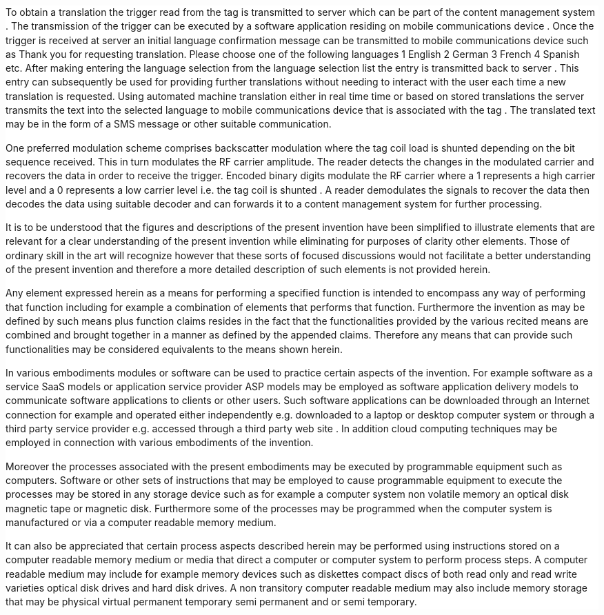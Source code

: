 To obtain a translation the trigger read from the tag is transmitted to server which can be part of the content management system . The transmission of the trigger can be executed by a software application residing on mobile communications device . Once the trigger is received at server an initial language confirmation message can be transmitted to mobile communications device such as Thank you for requesting translation. Please choose one of the following languages 1 English 2 German 3 French 4 Spanish etc. After making entering the language selection from the language selection list the entry is transmitted back to server . This entry can subsequently be used for providing further translations without needing to interact with the user each time a new translation is requested. Using automated machine translation either in real time time or based on stored translations the server transmits the text into the selected language to mobile communications device that is associated with the tag . The translated text may be in the form of a SMS message or other suitable communication.

One preferred modulation scheme comprises backscatter modulation where the tag coil load is shunted depending on the bit sequence received. This in turn modulates the RF carrier amplitude. The reader detects the changes in the modulated carrier and recovers the data in order to receive the trigger. Encoded binary digits modulate the RF carrier where a 1 represents a high carrier level and a 0 represents a low carrier level i.e. the tag coil is shunted . A reader demodulates the signals to recover the data then decodes the data using suitable decoder and can forwards it to a content management system for further processing.

It is to be understood that the figures and descriptions of the present invention have been simplified to illustrate elements that are relevant for a clear understanding of the present invention while eliminating for purposes of clarity other elements. Those of ordinary skill in the art will recognize however that these sorts of focused discussions would not facilitate a better understanding of the present invention and therefore a more detailed description of such elements is not provided herein.

Any element expressed herein as a means for performing a specified function is intended to encompass any way of performing that function including for example a combination of elements that performs that function. Furthermore the invention as may be defined by such means plus function claims resides in the fact that the functionalities provided by the various recited means are combined and brought together in a manner as defined by the appended claims. Therefore any means that can provide such functionalities may be considered equivalents to the means shown herein.

In various embodiments modules or software can be used to practice certain aspects of the invention. For example software as a service SaaS models or application service provider ASP models may be employed as software application delivery models to communicate software applications to clients or other users. Such software applications can be downloaded through an Internet connection for example and operated either independently e.g. downloaded to a laptop or desktop computer system or through a third party service provider e.g. accessed through a third party web site . In addition cloud computing techniques may be employed in connection with various embodiments of the invention.

Moreover the processes associated with the present embodiments may be executed by programmable equipment such as computers. Software or other sets of instructions that may be employed to cause programmable equipment to execute the processes may be stored in any storage device such as for example a computer system non volatile memory an optical disk magnetic tape or magnetic disk. Furthermore some of the processes may be programmed when the computer system is manufactured or via a computer readable memory medium.

It can also be appreciated that certain process aspects described herein may be performed using instructions stored on a computer readable memory medium or media that direct a computer or computer system to perform process steps. A computer readable medium may include for example memory devices such as diskettes compact discs of both read only and read write varieties optical disk drives and hard disk drives. A non transitory computer readable medium may also include memory storage that may be physical virtual permanent temporary semi permanent and or semi temporary.
